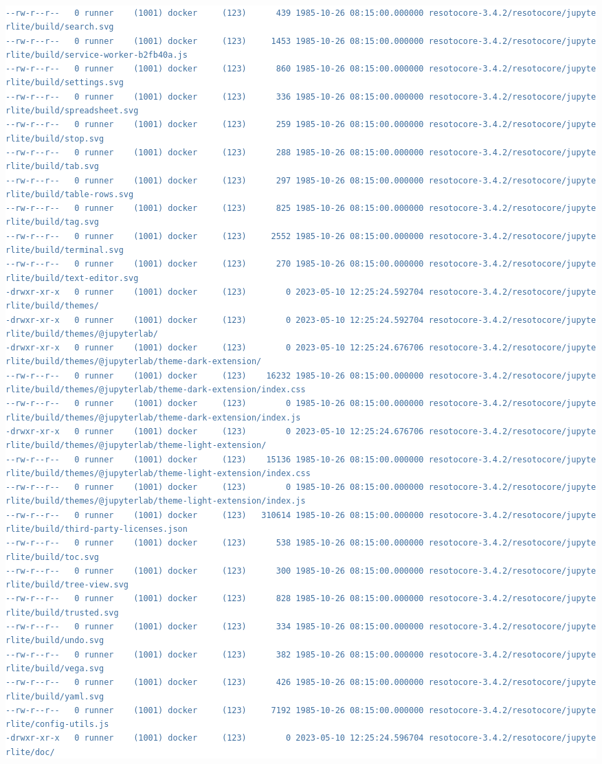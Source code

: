 ```diff
--rw-r--r--   0 runner    (1001) docker     (123)      439 1985-10-26 08:15:00.000000 resotocore-3.4.2/resotocore/jupyterlite/build/search.svg
--rw-r--r--   0 runner    (1001) docker     (123)     1453 1985-10-26 08:15:00.000000 resotocore-3.4.2/resotocore/jupyterlite/build/service-worker-b2fb40a.js
--rw-r--r--   0 runner    (1001) docker     (123)      860 1985-10-26 08:15:00.000000 resotocore-3.4.2/resotocore/jupyterlite/build/settings.svg
--rw-r--r--   0 runner    (1001) docker     (123)      336 1985-10-26 08:15:00.000000 resotocore-3.4.2/resotocore/jupyterlite/build/spreadsheet.svg
--rw-r--r--   0 runner    (1001) docker     (123)      259 1985-10-26 08:15:00.000000 resotocore-3.4.2/resotocore/jupyterlite/build/stop.svg
--rw-r--r--   0 runner    (1001) docker     (123)      288 1985-10-26 08:15:00.000000 resotocore-3.4.2/resotocore/jupyterlite/build/tab.svg
--rw-r--r--   0 runner    (1001) docker     (123)      297 1985-10-26 08:15:00.000000 resotocore-3.4.2/resotocore/jupyterlite/build/table-rows.svg
--rw-r--r--   0 runner    (1001) docker     (123)      825 1985-10-26 08:15:00.000000 resotocore-3.4.2/resotocore/jupyterlite/build/tag.svg
--rw-r--r--   0 runner    (1001) docker     (123)     2552 1985-10-26 08:15:00.000000 resotocore-3.4.2/resotocore/jupyterlite/build/terminal.svg
--rw-r--r--   0 runner    (1001) docker     (123)      270 1985-10-26 08:15:00.000000 resotocore-3.4.2/resotocore/jupyterlite/build/text-editor.svg
-drwxr-xr-x   0 runner    (1001) docker     (123)        0 2023-05-10 12:25:24.592704 resotocore-3.4.2/resotocore/jupyterlite/build/themes/
-drwxr-xr-x   0 runner    (1001) docker     (123)        0 2023-05-10 12:25:24.592704 resotocore-3.4.2/resotocore/jupyterlite/build/themes/@jupyterlab/
-drwxr-xr-x   0 runner    (1001) docker     (123)        0 2023-05-10 12:25:24.676706 resotocore-3.4.2/resotocore/jupyterlite/build/themes/@jupyterlab/theme-dark-extension/
--rw-r--r--   0 runner    (1001) docker     (123)    16232 1985-10-26 08:15:00.000000 resotocore-3.4.2/resotocore/jupyterlite/build/themes/@jupyterlab/theme-dark-extension/index.css
--rw-r--r--   0 runner    (1001) docker     (123)        0 1985-10-26 08:15:00.000000 resotocore-3.4.2/resotocore/jupyterlite/build/themes/@jupyterlab/theme-dark-extension/index.js
-drwxr-xr-x   0 runner    (1001) docker     (123)        0 2023-05-10 12:25:24.676706 resotocore-3.4.2/resotocore/jupyterlite/build/themes/@jupyterlab/theme-light-extension/
--rw-r--r--   0 runner    (1001) docker     (123)    15136 1985-10-26 08:15:00.000000 resotocore-3.4.2/resotocore/jupyterlite/build/themes/@jupyterlab/theme-light-extension/index.css
--rw-r--r--   0 runner    (1001) docker     (123)        0 1985-10-26 08:15:00.000000 resotocore-3.4.2/resotocore/jupyterlite/build/themes/@jupyterlab/theme-light-extension/index.js
--rw-r--r--   0 runner    (1001) docker     (123)   310614 1985-10-26 08:15:00.000000 resotocore-3.4.2/resotocore/jupyterlite/build/third-party-licenses.json
--rw-r--r--   0 runner    (1001) docker     (123)      538 1985-10-26 08:15:00.000000 resotocore-3.4.2/resotocore/jupyterlite/build/toc.svg
--rw-r--r--   0 runner    (1001) docker     (123)      300 1985-10-26 08:15:00.000000 resotocore-3.4.2/resotocore/jupyterlite/build/tree-view.svg
--rw-r--r--   0 runner    (1001) docker     (123)      828 1985-10-26 08:15:00.000000 resotocore-3.4.2/resotocore/jupyterlite/build/trusted.svg
--rw-r--r--   0 runner    (1001) docker     (123)      334 1985-10-26 08:15:00.000000 resotocore-3.4.2/resotocore/jupyterlite/build/undo.svg
--rw-r--r--   0 runner    (1001) docker     (123)      382 1985-10-26 08:15:00.000000 resotocore-3.4.2/resotocore/jupyterlite/build/vega.svg
--rw-r--r--   0 runner    (1001) docker     (123)      426 1985-10-26 08:15:00.000000 resotocore-3.4.2/resotocore/jupyterlite/build/yaml.svg
--rw-r--r--   0 runner    (1001) docker     (123)     7192 1985-10-26 08:15:00.000000 resotocore-3.4.2/resotocore/jupyterlite/config-utils.js
-drwxr-xr-x   0 runner    (1001) docker     (123)        0 2023-05-10 12:25:24.596704 resotocore-3.4.2/resotocore/jupyterlite/doc/
